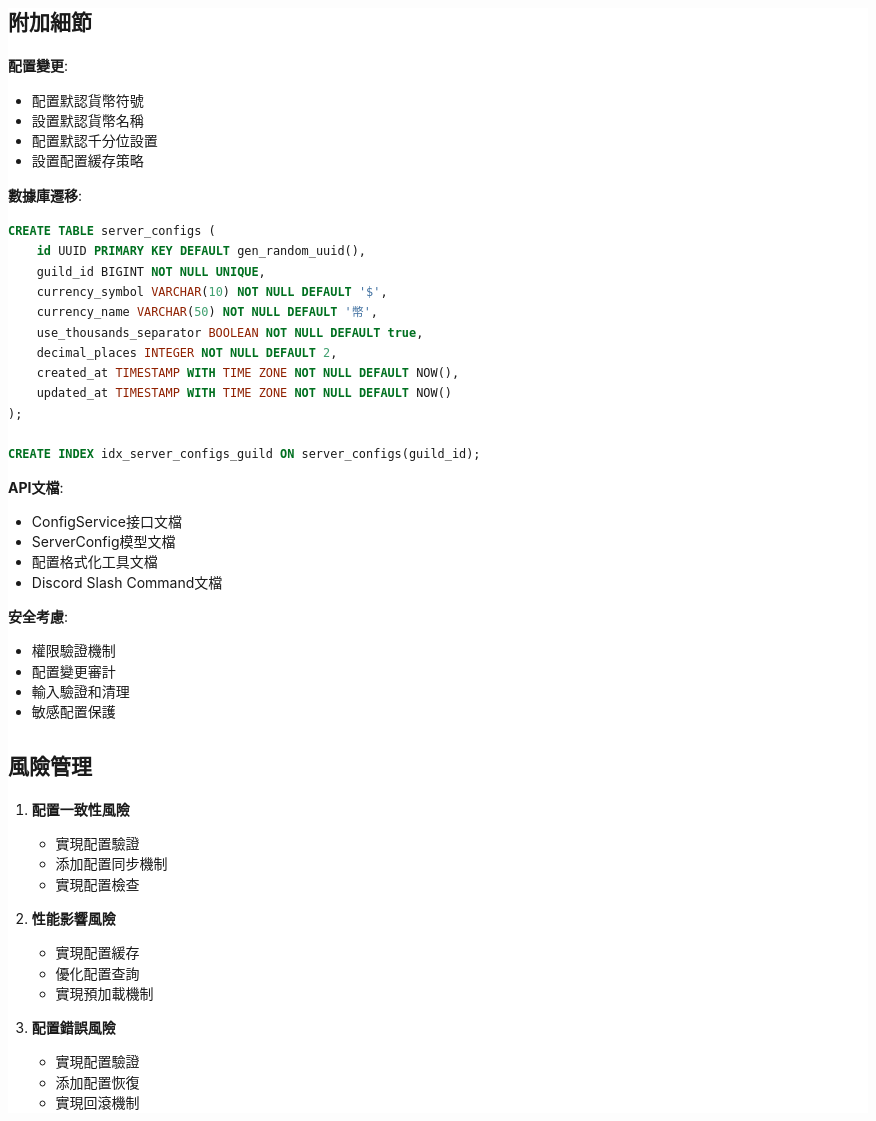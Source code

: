 ## 附加細節

**配置變更**:
- 配置默認貨幣符號
- 設置默認貨幣名稱
- 配置默認千分位設置
- 設置配置緩存策略

**數據庫遷移**:
```sql
CREATE TABLE server_configs (
    id UUID PRIMARY KEY DEFAULT gen_random_uuid(),
    guild_id BIGINT NOT NULL UNIQUE,
    currency_symbol VARCHAR(10) NOT NULL DEFAULT '$',
    currency_name VARCHAR(50) NOT NULL DEFAULT '幣',
    use_thousands_separator BOOLEAN NOT NULL DEFAULT true,
    decimal_places INTEGER NOT NULL DEFAULT 2,
    created_at TIMESTAMP WITH TIME ZONE NOT NULL DEFAULT NOW(),
    updated_at TIMESTAMP WITH TIME ZONE NOT NULL DEFAULT NOW()
);

CREATE INDEX idx_server_configs_guild ON server_configs(guild_id);
```

**API文檔**:
- ConfigService接口文檔
- ServerConfig模型文檔
- 配置格式化工具文檔
- Discord Slash Command文檔

**安全考慮**:
- 權限驗證機制
- 配置變更審計
- 輸入驗證和清理
- 敏感配置保護

## 風險管理

1. **配置一致性風險**
   - 實現配置驗證
   - 添加配置同步機制
   - 實現配置檢查

2. **性能影響風險**
   - 實現配置緩存
   - 優化配置查詢
   - 實現預加載機制

3. **配置錯誤風險**
   - 實現配置驗證
   - 添加配置恢復
   - 實現回滾機制
